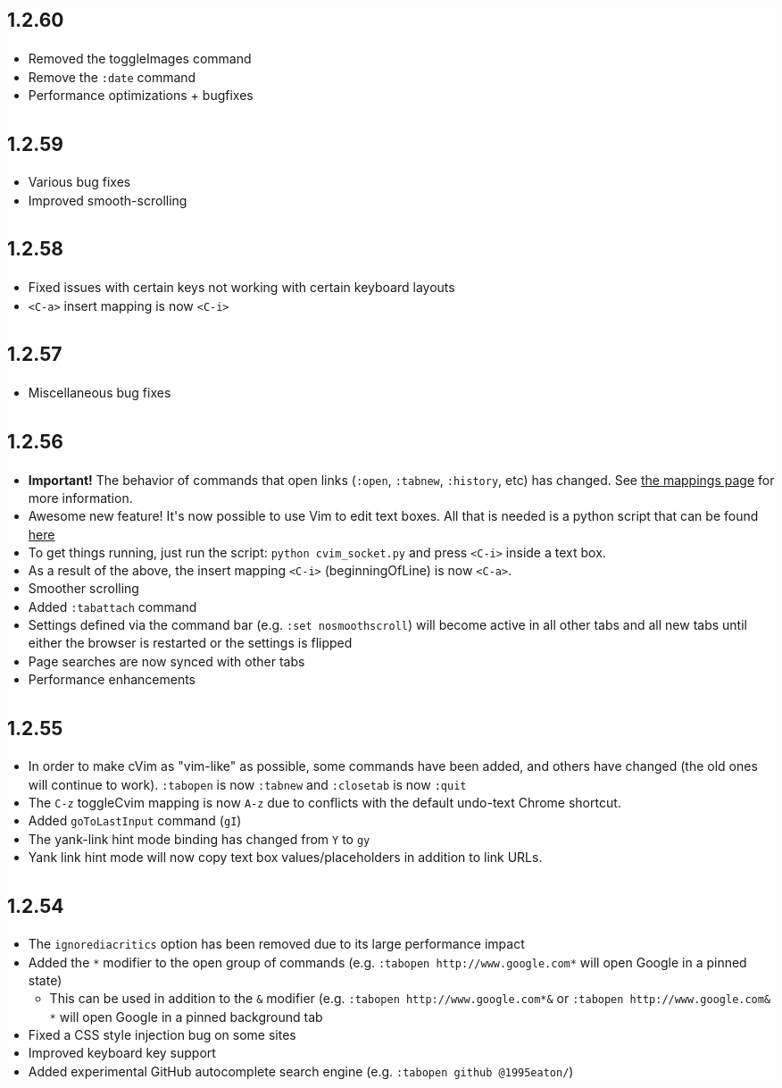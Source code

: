 ## 1.2.60
 * Removed the toggleImages command
 * Remove the `:date` command
 * Performance optimizations + bugfixes

## 1.2.59
 * Various bug fixes
 * Improved smooth-scrolling

## 1.2.58
 * Fixed issues with certain keys not working with certain keyboard layouts
 * `<C-a>` insert mapping is now `<C-i>`

## 1.2.57
 * Miscellaneous bug fixes

## 1.2.56
 * **Important!** The behavior of commands that open links (`:open`, `:tabnew`, `:history`, etc) has changed. See [the mappings page](./mappings.html#tabs) for more information.
 * Awesome new feature! It's now possible to use Vim to edit text boxes. All that is needed is a python script that can be found [here](https://github.com/1995eaton/chromium-vim/blob/master/cvim_server.py)
  * To get things running, just run the script: `python cvim_socket.py` and press `<C-i>` inside a text box.
 * As a result of the above, the insert mapping `<C-i>` (beginningOfLine) is now `<C-a>`.
 * Smoother scrolling
 * Added `:tabattach` command
 * Settings defined via the command bar (e.g. `:set nosmoothscroll`) will become active in all other tabs and all new tabs until either the browser is restarted or the settings is flipped
 * Page searches are now synced with other tabs
 * Performance enhancements

## 1.2.55
 * In order to make cVim as "vim-like" as possible, some commands have been added, and others have changed (the old ones will continue to work). `:tabopen` is now `:tabnew` and `:closetab` is now `:quit`
 * The `C-z` toggleCvim mapping is now `A-z` due to conflicts with the default undo-text Chrome shortcut.
 * Added `goToLastInput` command (`gI`)
 * The yank-link hint mode binding has changed from `Y` to `gy`
 * Yank link hint mode will now copy text box values/placeholders in addition to link URLs.

## 1.2.54
 * The ```ignorediacritics``` option has been removed due to its large performance impact
 * Added the ```*``` modifier to the open group of commands (e.g. ```:tabopen http://www.google.com*``` will open Google in a pinned state)
   * This can be used in addition to the ```&``` modifier (e.g. ```:tabopen http://www.google.com*&``` or ```:tabopen http://www.google.com&*``` will open Google in a pinned background tab
 * Fixed a CSS style injection bug on some sites
 * Improved keyboard key support
 * Added experimental GitHub autocomplete search engine (e.g. ```:tabopen github @1995eaton/```)
